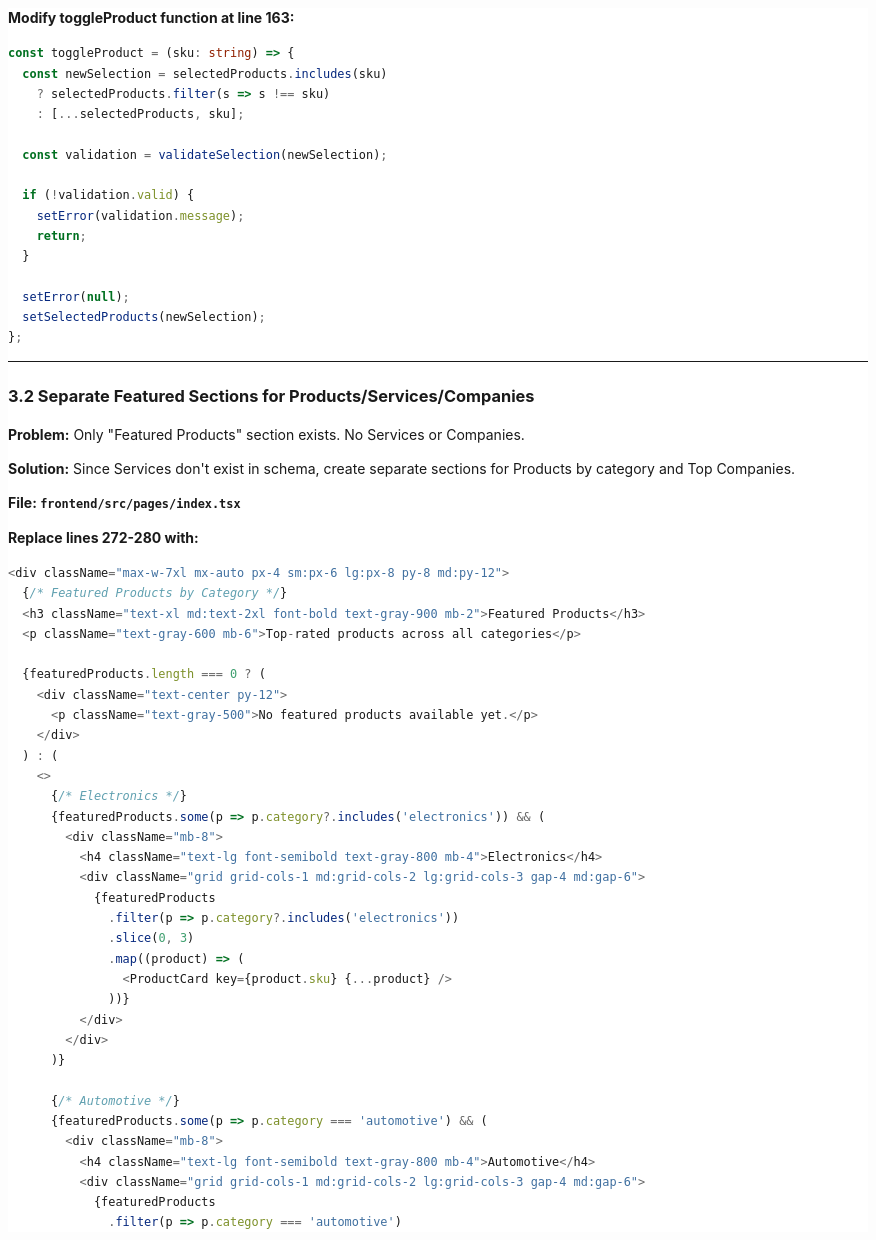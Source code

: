 **Modify toggleProduct function at line 163:**
```typescript
const toggleProduct = (sku: string) => {
  const newSelection = selectedProducts.includes(sku)
    ? selectedProducts.filter(s => s !== sku)
    : [...selectedProducts, sku];

  const validation = validateSelection(newSelection);

  if (!validation.valid) {
    setError(validation.message);
    return;
  }

  setError(null);
  setSelectedProducts(newSelection);
};
```

---

### 3.2 Separate Featured Sections for Products/Services/Companies

**Problem:** Only "Featured Products" section exists. No Services or Companies.

**Solution:** Since Services don't exist in schema, create separate sections for Products by category and Top Companies.

**File: `frontend/src/pages/index.tsx`**

**Replace lines 272-280 with:**
```typescript
<div className="max-w-7xl mx-auto px-4 sm:px-6 lg:px-8 py-8 md:py-12">
  {/* Featured Products by Category */}
  <h3 className="text-xl md:text-2xl font-bold text-gray-900 mb-2">Featured Products</h3>
  <p className="text-gray-600 mb-6">Top-rated products across all categories</p>

  {featuredProducts.length === 0 ? (
    <div className="text-center py-12">
      <p className="text-gray-500">No featured products available yet.</p>
    </div>
  ) : (
    <>
      {/* Electronics */}
      {featuredProducts.some(p => p.category?.includes('electronics')) && (
        <div className="mb-8">
          <h4 className="text-lg font-semibold text-gray-800 mb-4">Electronics</h4>
          <div className="grid grid-cols-1 md:grid-cols-2 lg:grid-cols-3 gap-4 md:gap-6">
            {featuredProducts
              .filter(p => p.category?.includes('electronics'))
              .slice(0, 3)
              .map((product) => (
                <ProductCard key={product.sku} {...product} />
              ))}
          </div>
        </div>
      )}

      {/* Automotive */}
      {featuredProducts.some(p => p.category === 'automotive') && (
        <div className="mb-8">
          <h4 className="text-lg font-semibold text-gray-800 mb-4">Automotive</h4>
          <div className="grid grid-cols-1 md:grid-cols-2 lg:grid-cols-3 gap-4 md:gap-6">
            {featuredProducts
              .filter(p => p.category === 'automotive')
```